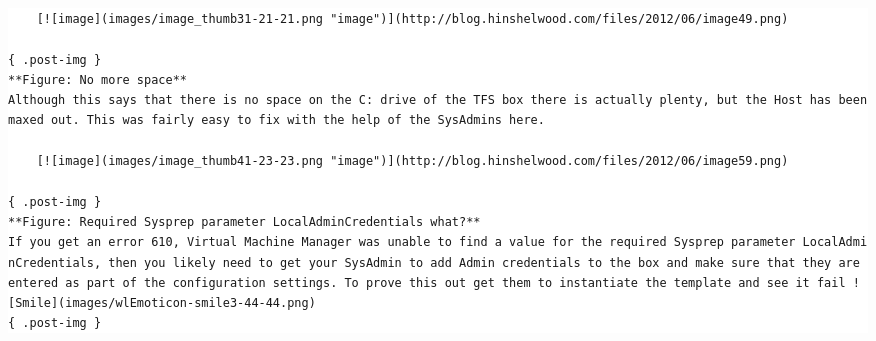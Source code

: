         [![image](images/image_thumb31-21-21.png "image")](http://blog.hinshelwood.com/files/2012/06/image49.png)

    { .post-img }
    **Figure: No more space**
    Although this says that there is no space on the C: drive of the TFS box there is actually plenty, but the Host has been maxed out. This was fairly easy to fix with the help of the SysAdmins here.

        [![image](images/image_thumb41-23-23.png "image")](http://blog.hinshelwood.com/files/2012/06/image59.png)

    { .post-img }
    **Figure: Required Sysprep parameter LocalAdminCredentials what?**
    If you get an error 610, Virtual Machine Manager was unable to find a value for the required Sysprep parameter LocalAdminCredentials, then you likely need to get your SysAdmin to add Admin credentials to the box and make sure that they are entered as part of the configuration settings. To prove this out get them to instantiate the template and see it fail ![Smile](images/wlEmoticon-smile3-44-44.png)
    { .post-img }